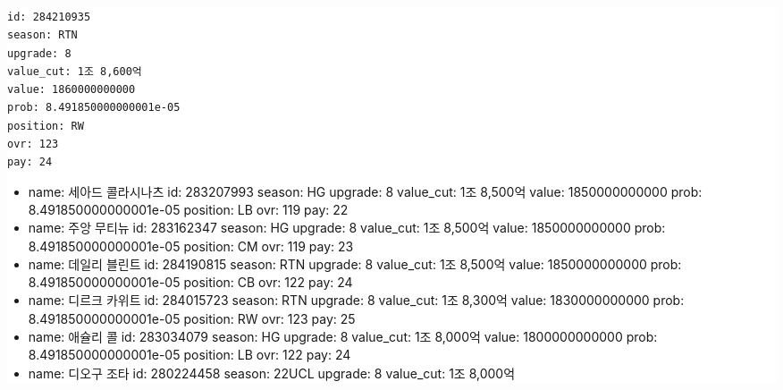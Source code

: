    id: 284210935
    season: RTN
    upgrade: 8
    value_cut: 1조 8,600억
    value: 1860000000000
    prob: 8.491850000000001e-05
    position: RW
    ovr: 123
    pay: 24
  - name: 세아드 콜라시나츠
    id: 283207993
    season: HG
    upgrade: 8
    value_cut: 1조 8,500억
    value: 1850000000000
    prob: 8.491850000000001e-05
    position: LB
    ovr: 119
    pay: 22
  - name: 주앙 무티뉴
    id: 283162347
    season: HG
    upgrade: 8
    value_cut: 1조 8,500억
    value: 1850000000000
    prob: 8.491850000000001e-05
    position: CM
    ovr: 119
    pay: 23
  - name: 데일리 블린트
    id: 284190815
    season: RTN
    upgrade: 8
    value_cut: 1조 8,500억
    value: 1850000000000
    prob: 8.491850000000001e-05
    position: CB
    ovr: 122
    pay: 24
  - name: 디르크 카위트
    id: 284015723
    season: RTN
    upgrade: 8
    value_cut: 1조 8,300억
    value: 1830000000000
    prob: 8.491850000000001e-05
    position: RW
    ovr: 123
    pay: 25
  - name: 애슐리 콜
    id: 283034079
    season: HG
    upgrade: 8
    value_cut: 1조 8,000억
    value: 1800000000000
    prob: 8.491850000000001e-05
    position: LB
    ovr: 122
    pay: 24
  - name: 디오구 조타
    id: 280224458
    season: 22UCL
    upgrade: 8
    value_cut: 1조 8,000억